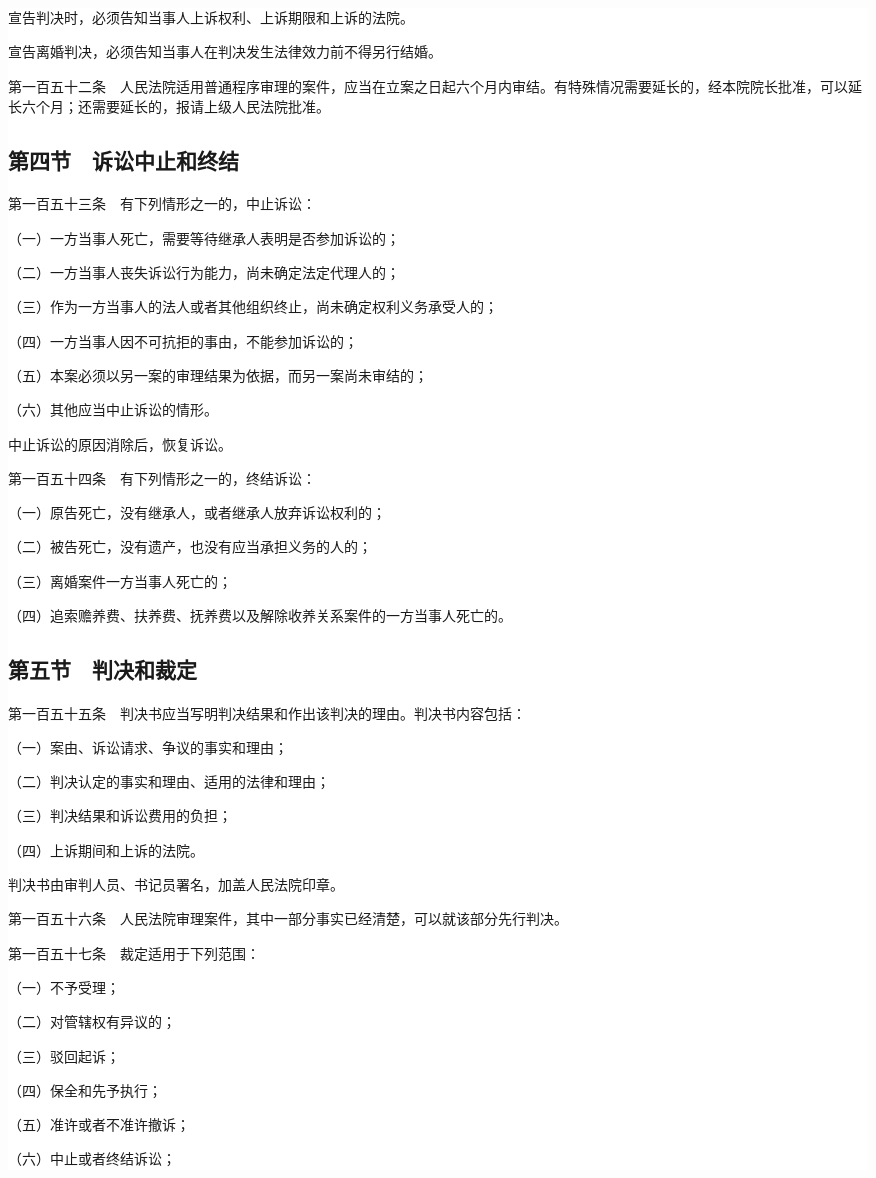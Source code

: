 宣告判决时，必须告知当事人上诉权利、上诉期限和上诉的法院。

宣告离婚判决，必须告知当事人在判决发生法律效力前不得另行结婚。

第一百五十二条　人民法院适用普通程序审理的案件，应当在立案之日起六个月内审结。有特殊情况需要延长的，经本院院长批准，可以延长六个月；还需要延长的，报请上级人民法院批准。

## 第四节　诉讼中止和终结

第一百五十三条　有下列情形之一的，中止诉讼：

（一）一方当事人死亡，需要等待继承人表明是否参加诉讼的；

（二）一方当事人丧失诉讼行为能力，尚未确定法定代理人的；

（三）作为一方当事人的法人或者其他组织终止，尚未确定权利义务承受人的；

（四）一方当事人因不可抗拒的事由，不能参加诉讼的；

（五）本案必须以另一案的审理结果为依据，而另一案尚未审结的；

（六）其他应当中止诉讼的情形。

中止诉讼的原因消除后，恢复诉讼。

第一百五十四条　有下列情形之一的，终结诉讼：

（一）原告死亡，没有继承人，或者继承人放弃诉讼权利的；

（二）被告死亡，没有遗产，也没有应当承担义务的人的；

（三）离婚案件一方当事人死亡的；

（四）追索赡养费、扶养费、抚养费以及解除收养关系案件的一方当事人死亡的。

## 第五节　判决和裁定

第一百五十五条　判决书应当写明判决结果和作出该判决的理由。判决书内容包括：

（一）案由、诉讼请求、争议的事实和理由；

（二）判决认定的事实和理由、适用的法律和理由；

（三）判决结果和诉讼费用的负担；

（四）上诉期间和上诉的法院。

判决书由审判人员、书记员署名，加盖人民法院印章。

第一百五十六条　人民法院审理案件，其中一部分事实已经清楚，可以就该部分先行判决。

第一百五十七条　裁定适用于下列范围：

（一）不予受理；

（二）对管辖权有异议的；

（三）驳回起诉；

（四）保全和先予执行；

（五）准许或者不准许撤诉；

（六）中止或者终结诉讼；
